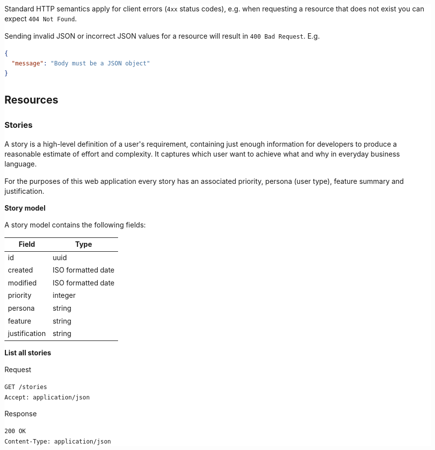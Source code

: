 Standard HTTP semantics apply for client errors (`4xx` status codes), e.g. when
requesting a resource that does not exist you can expect `404 Not Found`.

Sending invalid JSON or incorrect JSON values for a resource will result in
`400 Bad Request`. E.g.

```json
{
  "message": "Body must be a JSON object"
}
```

## Resources

### Stories

A story is a high-level definition of a user's requirement, containing just
enough information for developers to produce a reasonable estimate of effort and
complexity. It captures which user want to achieve what and why in everyday
business language.

For the purposes of this web application every story has an associated priority,
persona (user type), feature summary and justification.

**Story model**

A story model contains the following fields:

|Field|Type|
|-----|----|
|id|uuid|
|created|ISO formatted date|
|modified|ISO formatted date|
|priority|integer|
|persona|string|
|feature|string|
|justification|string|

**List all stories**

Request
```
GET /stories
Accept: application/json
```

Response
```
200 OK
Content-Type: application/json
```
